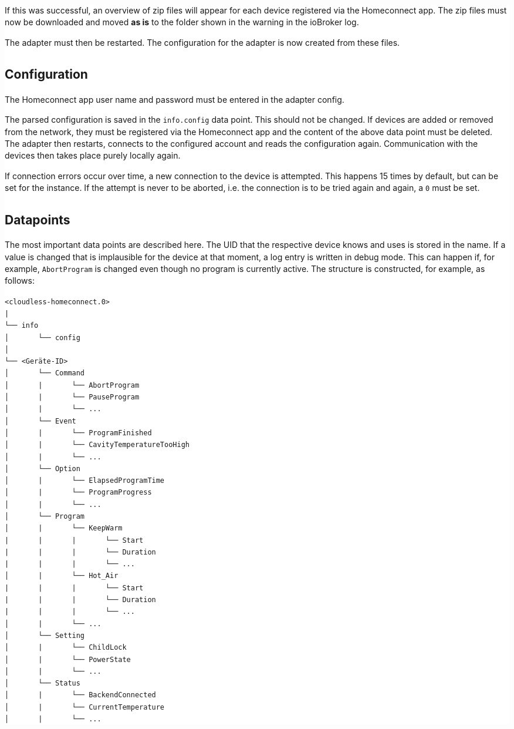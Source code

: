 If this was successful, an overview of zip files will appear for each device registered via the Homeconnect app. The zip files must now be downloaded and moved **as is** to the folder shown in the warning in the ioBroker log.

The adapter must then be restarted. The configuration for the adapter is now created from these files.

## Configuration

The Homeconnect app user name and password must be entered in the adapter config.

The parsed configuration is saved in the `info.config` data point. This should not be changed. If devices are added or removed from the network, they must be registered via the Homeconnect app and the content of the above data point must be deleted. The adapter then restarts, connects to the configured account and reads the configuration again. Communication with the devices then takes place purely locally again.

If connection errors occur over time, a new connection to the device is attempted. This happens 15 times by default, but can be set for the instance. If the attempt is never to be aborted, i.e. the connection is to be tried again and again, a `0` must be set.

## Datapoints

The most important data points are described here. The UID that the respective device knows and uses is stored in the name. If a value is changed that is implausible for the device at that moment, a log entry is written in debug mode. This can happen if, for example, `AbortProgram` is changed even though no program is currently active. The structure is constructed, for example, as follows:

```
<cloudless-homeconnect.0>
|
└── info
│       └── config
│
└── <Geräte-ID>
│       └── Command
│       |       └── AbortProgram
│       |       └── PauseProgram
│       |       └── ...
│       └── Event
│       |       └── ProgramFinished
│       |       └── CavityTemperatureTooHigh
│       |       └── ...
│       └── Option
│       |       └── ElapsedProgramTime
│       |       └── ProgramProgress
│       |       └── ...
│       └── Program
│       |       └── KeepWarm
|       |       |       └── Start
|       |       |       └── Duration
|       |       |       └── ...
│       |       └── Hot_Air
|       |       |       └── Start
|       |       |       └── Duration
|       |       |       └── ...
│       |       └── ...
│       └── Setting
│       |       └── ChildLock
│       |       └── PowerState
│       |       └── ...
│       └── Status
│       |       └── BackendConnected
│       |       └── CurrentTemperature
│       |       └── ...
```